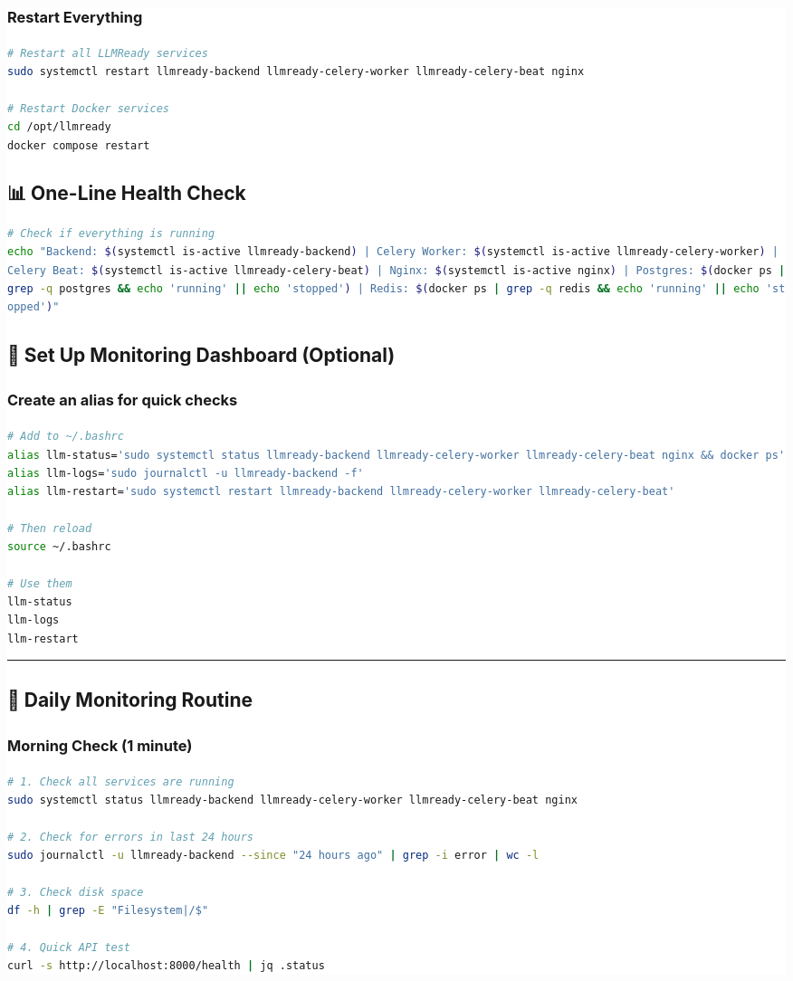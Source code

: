 ### Restart Everything
```bash
# Restart all LLMReady services
sudo systemctl restart llmready-backend llmready-celery-worker llmready-celery-beat nginx

# Restart Docker services
cd /opt/llmready
docker compose restart
```

## 📊 One-Line Health Check

```bash
# Check if everything is running
echo "Backend: $(systemctl is-active llmready-backend) | Celery Worker: $(systemctl is-active llmready-celery-worker) | Celery Beat: $(systemctl is-active llmready-celery-beat) | Nginx: $(systemctl is-active nginx) | Postgres: $(docker ps | grep -q postgres && echo 'running' || echo 'stopped') | Redis: $(docker ps | grep -q redis && echo 'running' || echo 'stopped')"
```

## 🔔 Set Up Monitoring Dashboard (Optional)

### Create an alias for quick checks
```bash
# Add to ~/.bashrc
alias llm-status='sudo systemctl status llmready-backend llmready-celery-worker llmready-celery-beat nginx && docker ps'
alias llm-logs='sudo journalctl -u llmready-backend -f'
alias llm-restart='sudo systemctl restart llmready-backend llmready-celery-worker llmready-celery-beat'

# Then reload
source ~/.bashrc

# Use them
llm-status
llm-logs
llm-restart
```

---

## 📝 Daily Monitoring Routine

### Morning Check (1 minute)
```bash
# 1. Check all services are running
sudo systemctl status llmready-backend llmready-celery-worker llmready-celery-beat nginx

# 2. Check for errors in last 24 hours
sudo journalctl -u llmready-backend --since "24 hours ago" | grep -i error | wc -l

# 3. Check disk space
df -h | grep -E "Filesystem|/$"

# 4. Quick API test
curl -s http://localhost:8000/health | jq .status
```
